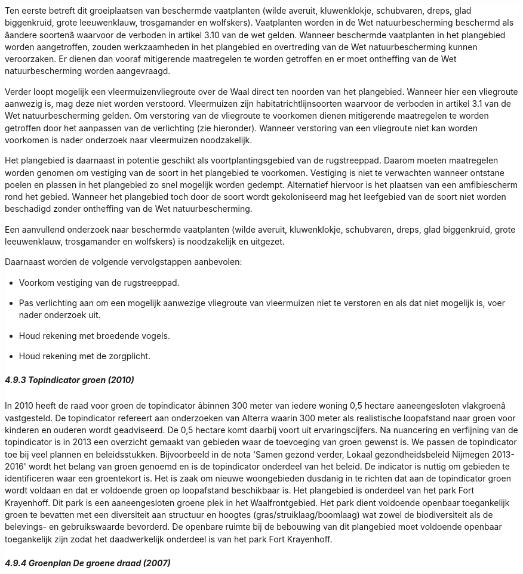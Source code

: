 Ten eerste betreft dit groeiplaatsen van beschermde vaatplanten (wilde averuit, kluwenklokje, schubvaren, dreps, glad biggenkruid, grote leeuwenklauw, trosgamander en wolfskers). Vaatplanten worden in de Wet natuurbescherming beschermd als âandere soortenâ waarvoor de verboden in artikel 3\.10 van de wet gelden. Wanneer beschermde vaatplanten in het plangebied worden aangetroffen, zouden werkzaamheden in het plangebied en overtreding van de Wet natuurbescherming kunnen veroorzaken. Er dienen dan vooraf mitigerende maatregelen te worden getroffen en er moet ontheffing van de Wet natuurbescherming worden aangevraagd.

Verder loopt mogelijk een vleermuizenvliegroute over de Waal direct ten noorden van het plangebied. Wanneer hier een vliegroute aanwezig is, mag deze niet worden verstoord. Vleermuizen zijn habitatrichtlijnsoorten waarvoor de verboden in artikel 3\.1 van de Wet natuurbescherming gelden. Om verstoring van de vliegroute te voorkomen dienen mitigerende maatregelen te worden getroffen door het aanpassen van de verlichting (zie hieronder). Wanneer verstoring van een vliegroute niet kan worden voorkomen is nader onderzoek naar vleermuizen noodzakelijk.

Het plangebied is daarnaast in potentie geschikt als voortplantingsgebied van de rugstreeppad. Daarom moeten maatregelen worden genomen om vestiging van de soort in het plangebied te voorkomen. Vestiging is niet te verwachten wanneer ontstane poelen en plassen in het plangebied zo snel mogelijk worden gedempt. Alternatief hiervoor is het plaatsen van een amfibiescherm rond het gebied. Wanneer het plangebied toch door de soort wordt gekoloniseerd mag het leefgebied van de soort niet worden beschadigd zonder ontheffing van de Wet natuurbescherming.

Een aanvullend onderzoek naar beschermde vaatplanten (wilde averuit, kluwenklokje, schubvaren, dreps, glad biggenkruid, grote leeuwenklauw, trosgamander en wolfskers) is noodzakelijk en uitgezet.

Daarnaast worden de volgende vervolgstappen aanbevolen:

* Voorkom vestiging van de rugstreeppad.

* Pas verlichting aan om een mogelijk aanwezige vliegroute van vleermuizen niet te verstoren en als dat niet mogelijk is, voer nader onderzoek uit.

* Houd rekening met broedende vogels.

* Houd rekening met de zorgplicht.

##### 4\.9\.3 Topindicator groen (2010\)

In 2010 heeft de raad voor groen de topindicator âbinnen 300 meter van iedere woning 0,5 hectare aaneengesloten vlakgroenâ vastgesteld. De topindicator refereert aan onderzoeken van Alterra waarin 300 meter als realistische loopafstand naar groen voor kinderen en ouderen wordt geadviseerd. De 0,5 hectare komt daarbij voort uit ervaringscijfers. Na nuancering en verfijning van de topindicator is in 2013 een overzicht gemaakt van gebieden waar de toevoeging van groen gewenst is. We passen de topindicator toe bij veel plannen en beleidsstukken. Bijvoorbeeld in de nota 'Samen gezond verder, Lokaal gezondheidsbeleid Nijmegen 2013\-2016' wordt het belang van groen genoemd en is de topindicator onderdeel van het beleid. De indicator is nuttig om gebieden te identificeren waar een groentekort is. Het is zaak om nieuwe woongebieden dusdanig in te richten dat aan de topindicator groen wordt voldaan en dat er voldoende groen op loopafstand beschikbaar is. Het plangebied is onderdeel van het park Fort Krayenhoff. Dit park is een aaneengesloten groene plek in het Waalfrontgebied. Het park dient voldoende openbaar toegankelijk groen te bevatten met een diversiteit aan structuur en hoogtes (gras/struiklaag/boomlaag) wat zowel de biodiversiteit als de belevings\- en gebruikswaarde bevorderd. De openbare ruimte bij de bebouwing van dit plangebied moet voldoende openbaar toegankelijk zijn zodat het daadwerkelijk onderdeel is van het park Fort Krayenhoff.

##### 4\.9\.4 Groenplan De groene draad (2007\)
